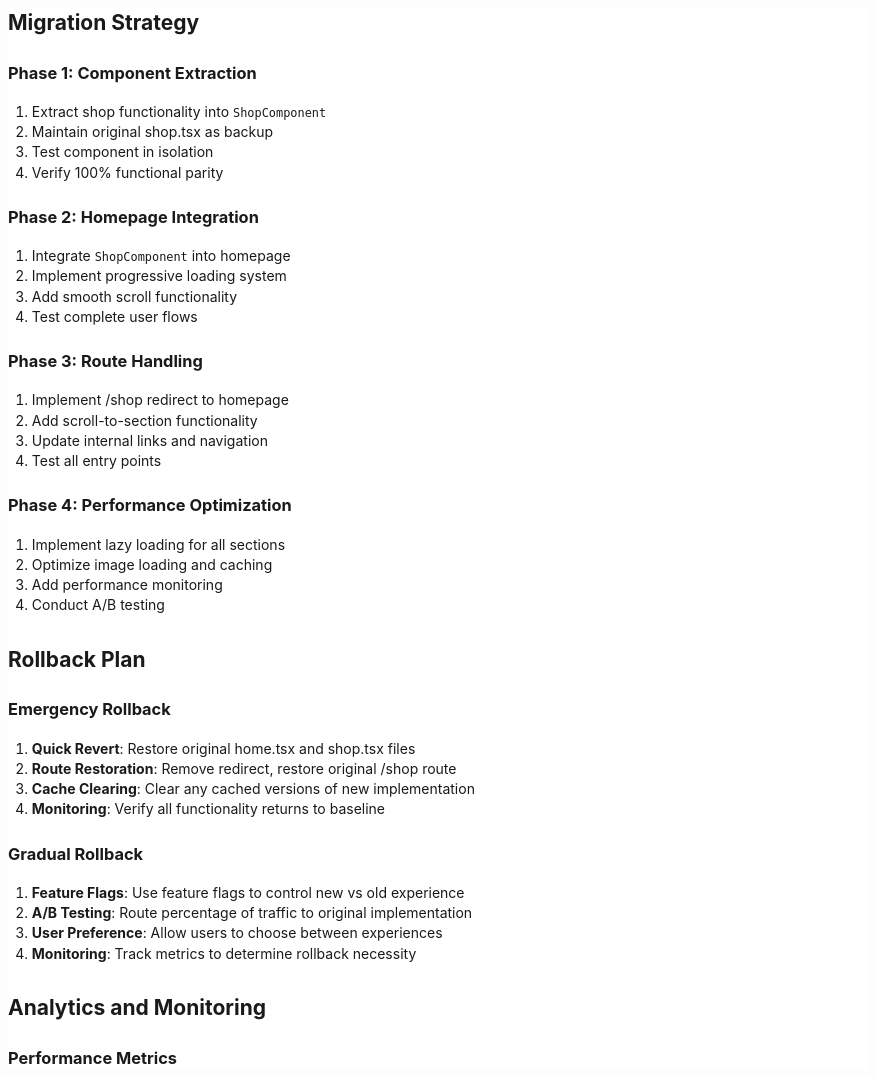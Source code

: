 ## Migration Strategy

### Phase 1: Component Extraction

1. Extract shop functionality into `ShopComponent`
2. Maintain original shop.tsx as backup
3. Test component in isolation
4. Verify 100% functional parity

### Phase 2: Homepage Integration

1. Integrate `ShopComponent` into homepage
2. Implement progressive loading system
3. Add smooth scroll functionality
4. Test complete user flows

### Phase 3: Route Handling

1. Implement /shop redirect to homepage
2. Add scroll-to-section functionality
3. Update internal links and navigation
4. Test all entry points

### Phase 4: Performance Optimization

1. Implement lazy loading for all sections
2. Optimize image loading and caching
3. Add performance monitoring
4. Conduct A/B testing

## Rollback Plan

### Emergency Rollback

1. **Quick Revert**: Restore original home.tsx and shop.tsx files
2. **Route Restoration**: Remove redirect, restore original /shop route
3. **Cache Clearing**: Clear any cached versions of new implementation
4. **Monitoring**: Verify all functionality returns to baseline

### Gradual Rollback

1. **Feature Flags**: Use feature flags to control new vs old experience
2. **A/B Testing**: Route percentage of traffic to original implementation
3. **User Preference**: Allow users to choose between experiences
4. **Monitoring**: Track metrics to determine rollback necessity

## Analytics and Monitoring

### Performance Metrics
